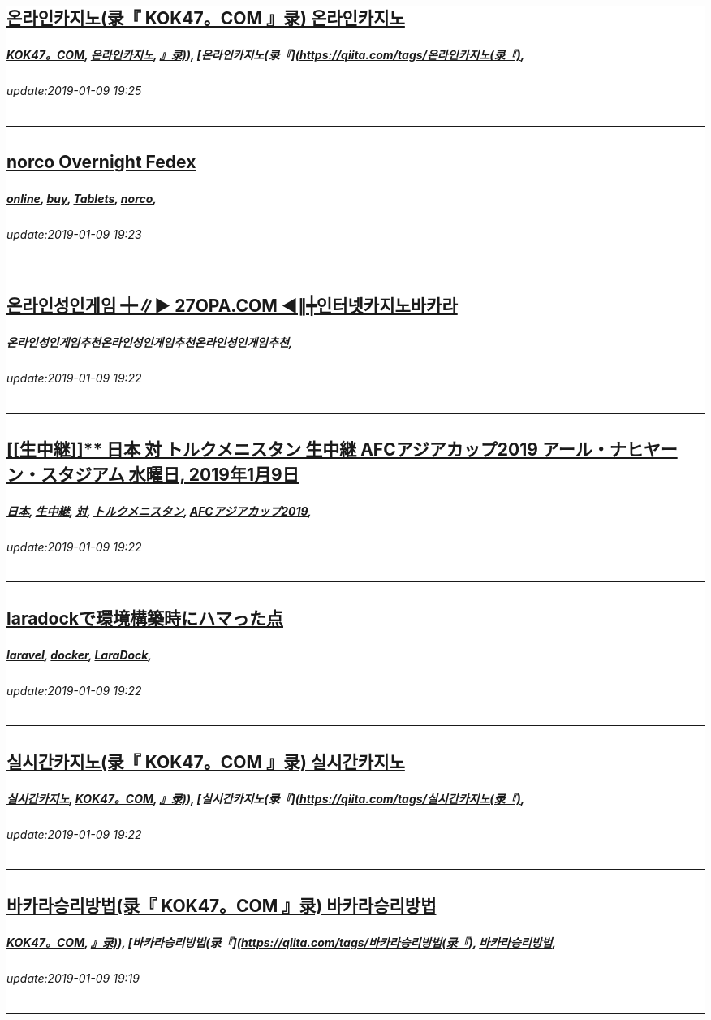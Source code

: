 ## [온라인카지노(录『 KOK47。COM 』录) 온라인카지노](https://qiita.com/PugrjNjgurs105/items/bb14f4c91991b2b1099b)
##### [KOK47。COM](https://qiita.com/tags/KOK47。COM), [온라인카지노](https://qiita.com/tags/온라인카지노), [』录)](https://qiita.com/tags/』录)), [온라인카지노(录『](https://qiita.com/tags/온라인카지노(录『), 
###### update:2019-01-09 19:25
---
## [norco Overnight Fedex](https://qiita.com/harley/items/cedd53c4d7eb2d2fc4d4)
##### [online](https://qiita.com/tags/online), [buy](https://qiita.com/tags/buy), [Tablets](https://qiita.com/tags/Tablets), [norco](https://qiita.com/tags/norco), 
###### update:2019-01-09 19:23
---
## [ 온라인성인게임 ┿∥▶ 27OPA.COM ◀∥┿인터넷카지노바카라](https://qiita.com/chanburkley22/items/f30f1bbebf3408b0f3f9)
##### [온라인성인게임추천온라인성인게임추천온라인성인게임추천](https://qiita.com/tags/온라인성인게임추천온라인성인게임추천온라인성인게임추천), 
###### update:2019-01-09 19:22
---
## [[[生中継]]** 日本 対 トルクメニスタン 生中継 AFCアジアカップ2019 アール・ナヒヤーン・スタジアム 水曜日, 2019年1月9日](https://qiita.com/akonda53huda/items/6611c8563a23d65221fb)
##### [日本](https://qiita.com/tags/日本), [生中継](https://qiita.com/tags/生中継), [対](https://qiita.com/tags/対), [トルクメニスタン](https://qiita.com/tags/トルクメニスタン), [AFCアジアカップ2019](https://qiita.com/tags/AFCアジアカップ2019), 
###### update:2019-01-09 19:22
---
## [laradockで環境構築時にハマった点](https://qiita.com/ramen_2ro/items/5be99c1295b1dc722dea)
##### [laravel](https://qiita.com/tags/laravel), [docker](https://qiita.com/tags/docker), [LaraDock](https://qiita.com/tags/LaraDock), 
###### update:2019-01-09 19:22
---
## [실시간카지노(录『 KOK47。COM 』录) 실시간카지노](https://qiita.com/PugrjNjgurs104/items/715ef7129e7f43de8368)
##### [실시간카지노](https://qiita.com/tags/실시간카지노), [KOK47。COM](https://qiita.com/tags/KOK47。COM), [』录)](https://qiita.com/tags/』录)), [실시간카지노(录『](https://qiita.com/tags/실시간카지노(录『), 
###### update:2019-01-09 19:22
---
## [바카라승리방법(录『 KOK47。COM 』录) 바카라승리방법](https://qiita.com/PugrjNjgurs103/items/e79cd2836fb36548c85a)
##### [KOK47。COM](https://qiita.com/tags/KOK47。COM), [』录)](https://qiita.com/tags/』录)), [바카라승리방법(录『](https://qiita.com/tags/바카라승리방법(录『), [바카라승리방법](https://qiita.com/tags/바카라승리방법), 
###### update:2019-01-09 19:19
---